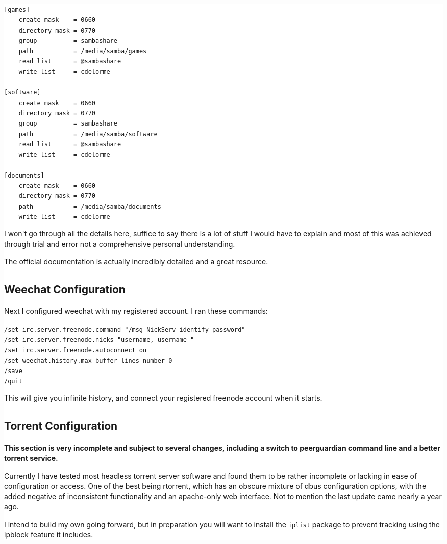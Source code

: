     [games]
        create mask    = 0660
        directory mask = 0770
        group          = sambashare
        path           = /media/samba/games
        read list      = @sambashare
        write list     = cdelorme

    [software]
        create mask    = 0660
        directory mask = 0770
        group          = sambashare
        path           = /media/samba/software
        read list      = @sambashare
        write list     = cdelorme

    [documents]
        create mask    = 0660
        directory mask = 0770
        path           = /media/samba/documents
        write list     = cdelorme

I won't go through all the details here, suffice to say there is a lot of stuff I would have to explain and most of this was achieved through trial and error not a comprehensive personal understanding.

The [official documentation](http://www.samba.org/samba/docs/) is actually incredibly detailed and a great resource.


## Weechat Configuration

Next I configured weechat with my registered account.  I ran these commands:

    /set irc.server.freenode.command "/msg NickServ identify password"
    /set irc.server.freenode.nicks "username, username_"
    /set irc.server.freenode.autoconnect on
    /set weechat.history.max_buffer_lines_number 0
    /save
    /quit

This will give you infinite history, and connect your registered freenode account when it starts.


## Torrent Configuration

**This section is very incomplete and subject to several changes, including a switch to peerguardian command line and a better torrent service.**

Currently I have tested most headless torrent server software and found them to be rather incomplete or lacking in ease of configuration or access.  One of the best being rtorrent, which has an obscure mixture of dbus configuration options, with the added negative of inconsistent functionality and an apache-only web interface.  Not to mention the last update came nearly a year ago.

I intend to build my own going forward, but in preparation you will want to install the `iplist` package to prevent tracking using the ipblock feature it includes.

